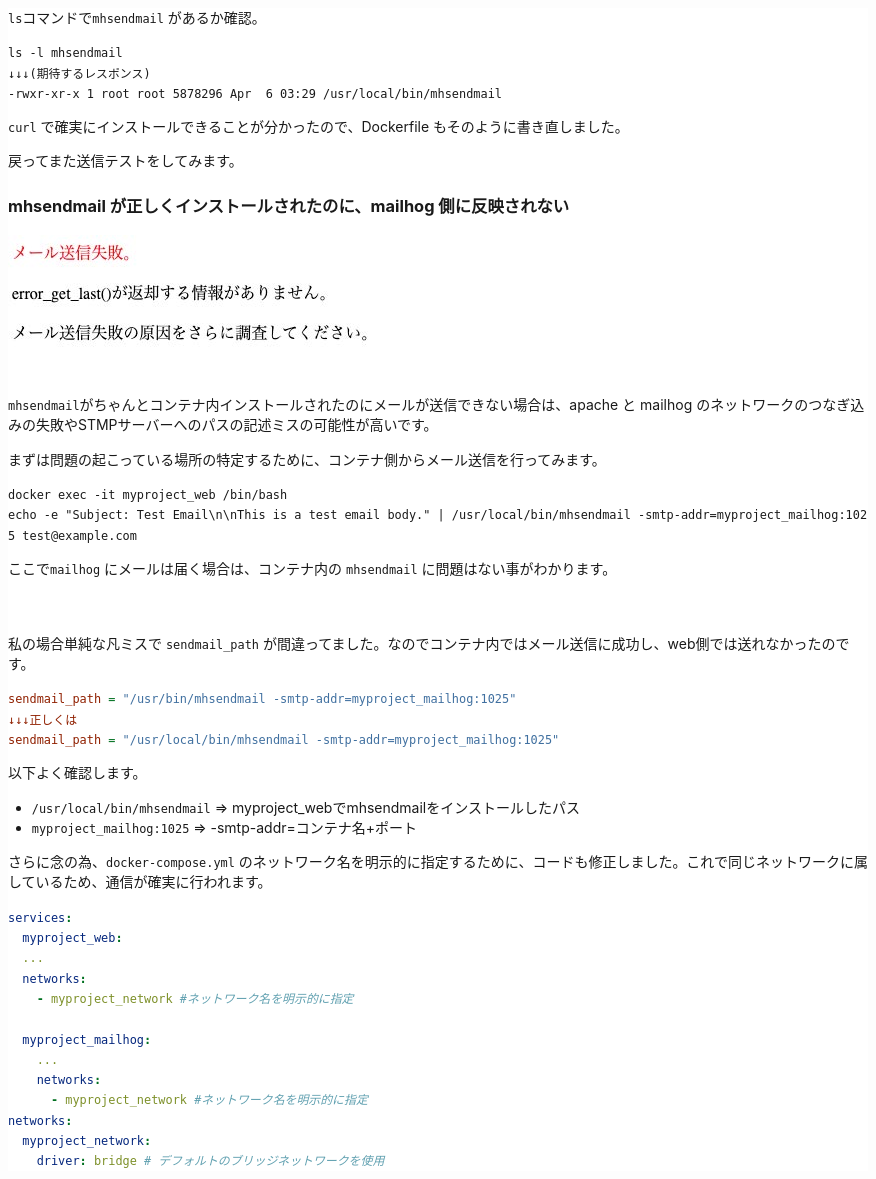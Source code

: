 <msg txt="この Github の Download パスは将来的に変わるかもしれないので必ずご確認ください。"></msg>

`ls`コマンドで`mhsendmail` があるか確認。

```shell:title=コマンド
ls -l mhsendmail
↓↓↓(期待するレスポンス)
-rwxr-xr-x 1 root root 5878296 Apr  6 03:29 /usr/local/bin/mhsendmail
```

`curl` で確実にインストールできることが分かったので、Dockerfile もそのように書き直しました。


戻ってまた送信テストをしてみます。

### mhsendmail が正しくインストールされたのに、mailhog 側に反映されない

![メール送信失敗](./images/04/entry549-5.jpg)

<msg txt="またお前か。。。"></msg>

`mhsendmail`がちゃんとコンテナ内インストールされたのにメールが送信できない場合は、apache と mailhog のネットワークのつなぎ込みの失敗やSTMPサーバーへのパスの記述ミスの可能性が高いです。

まずは問題の起こっている場所の特定するために、コンテナ側からメール送信を行ってみます。

```shell:title=コマンド
docker exec -it myproject_web /bin/bash
echo -e "Subject: Test Email\n\nThis is a test email body." | /usr/local/bin/mhsendmail -smtp-addr=myproject_mailhog:1025 test@example.com
```

ここで`mailhog` にメールは届く場合は、コンテナ内の `mhsendmail` に問題はない事がわかります。

<br><br>私の場合単純な凡ミスで `sendmail_path` が間違ってました。なのでコンテナ内ではメール送信に成功し、web側では送れなかったのです。

```ini:title=php.ini
sendmail_path = "/usr/bin/mhsendmail -smtp-addr=myproject_mailhog:1025"
↓↓↓正しくは
sendmail_path = "/usr/local/bin/mhsendmail -smtp-addr=myproject_mailhog:1025"
```

以下よく確認します。

* `/usr/local/bin/mhsendmail` => myproject_webでmhsendmailをインストールしたパス
* `myproject_mailhog:1025` => -smtp-addr=コンテナ名+ポート

さらに念の為、`docker-compose.yml` のネットワーク名を明示的に指定するために、コードも修正しました。これで同じネットワークに属しているため、通信が確実に行われます。

```yaml:title=docker-compose.yml
services:
  myproject_web:
  ...
  networks:
    - myproject_network #ネットワーク名を明示的に指定

  myproject_mailhog:
    ...
    networks:
      - myproject_network #ネットワーク名を明示的に指定
networks:
  myproject_network:
    driver: bridge # デフォルトのブリッジネットワークを使用
```
